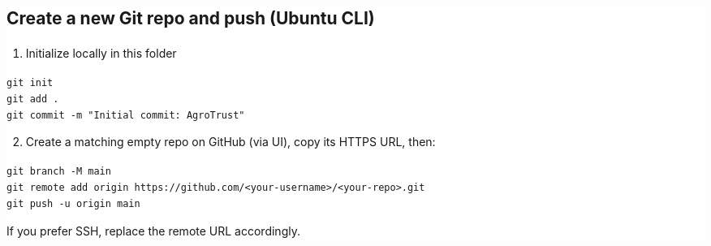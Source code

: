 ## Create a new Git repo and push (Ubuntu CLI)

1) Initialize locally in this folder
```
git init
git add .
git commit -m "Initial commit: AgroTrust"
```
2) Create a matching empty repo on GitHub (via UI), copy its HTTPS URL, then:
```
git branch -M main
git remote add origin https://github.com/<your-username>/<your-repo>.git
git push -u origin main
```
If you prefer SSH, replace the remote URL accordingly.
